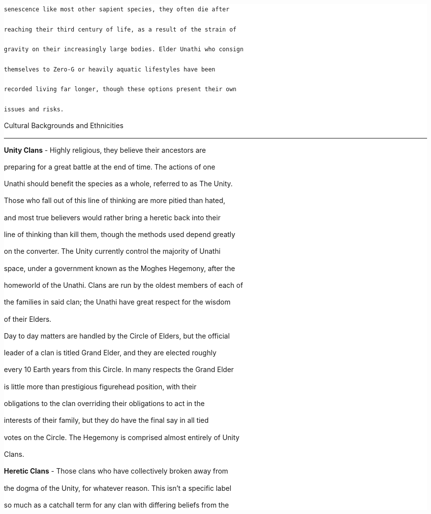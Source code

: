     senescence like most other sapient species, they often die after

    reaching their third century of life, as a result of the strain of

    gravity on their increasingly large bodies. Elder Unathi who consign

    themselves to Zero-G or heavily aquatic lifestyles have been

    recorded living far longer, though these options present their own

    issues and risks.



Cultural Backgrounds and Ethnicities

------------------------------------



**Unity Clans** - Highly religious, they believe their ancestors are

preparing for a great battle at the end of time. The actions of one

Unathi should benefit the species as a whole, referred to as The Unity.

Those who fall out of this line of thinking are more pitied than hated,

and most true believers would rather bring a heretic back into their

line of thinking than kill them, though the methods used depend greatly

on the converter. The Unity currently control the majority of Unathi

space, under a government known as the Moghes Hegemony, after the

homeworld of the Unathi. Clans are run by the oldest members of each of

the families in said clan; the Unathi have great respect for the wisdom

of their Elders.



Day to day matters are handled by the Circle of Elders, but the official

leader of a clan is titled Grand Elder, and they are elected roughly

every 10 Earth years from this Circle. In many respects the Grand Elder

is little more than prestigious figurehead position, with their

obligations to the clan overriding their obligations to act in the

interests of their family, but they do have the final say in all tied

votes on the Circle. The Hegemony is comprised almost entirely of Unity

Clans.



**Heretic Clans** - Those clans who have collectively broken away from

the dogma of the Unity, for whatever reason. This isn’t a specific label

so much as a catchall term for any clan with differing beliefs from the
